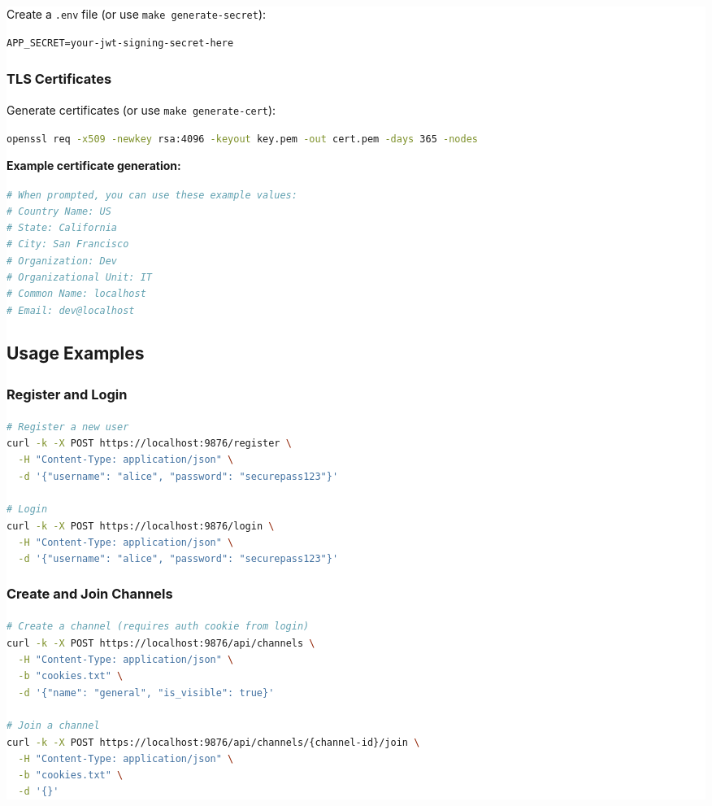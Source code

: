 Create a `.env` file (or use `make generate-secret`):

```env
APP_SECRET=your-jwt-signing-secret-here
```

### TLS Certificates

Generate certificates (or use `make generate-cert`):

```bash
openssl req -x509 -newkey rsa:4096 -keyout key.pem -out cert.pem -days 365 -nodes
```

**Example certificate generation:**
```bash
# When prompted, you can use these example values:
# Country Name: US
# State: California  
# City: San Francisco
# Organization: Dev
# Organizational Unit: IT
# Common Name: localhost
# Email: dev@localhost
```

## Usage Examples

### Register and Login
```bash
# Register a new user
curl -k -X POST https://localhost:9876/register \
  -H "Content-Type: application/json" \
  -d '{"username": "alice", "password": "securepass123"}'

# Login
curl -k -X POST https://localhost:9876/login \
  -H "Content-Type: application/json" \
  -d '{"username": "alice", "password": "securepass123"}'
```

### Create and Join Channels
```bash
# Create a channel (requires auth cookie from login)
curl -k -X POST https://localhost:9876/api/channels \
  -H "Content-Type: application/json" \
  -b "cookies.txt" \
  -d '{"name": "general", "is_visible": true}'

# Join a channel
curl -k -X POST https://localhost:9876/api/channels/{channel-id}/join \
  -H "Content-Type: application/json" \
  -b "cookies.txt" \
  -d '{}'
```
